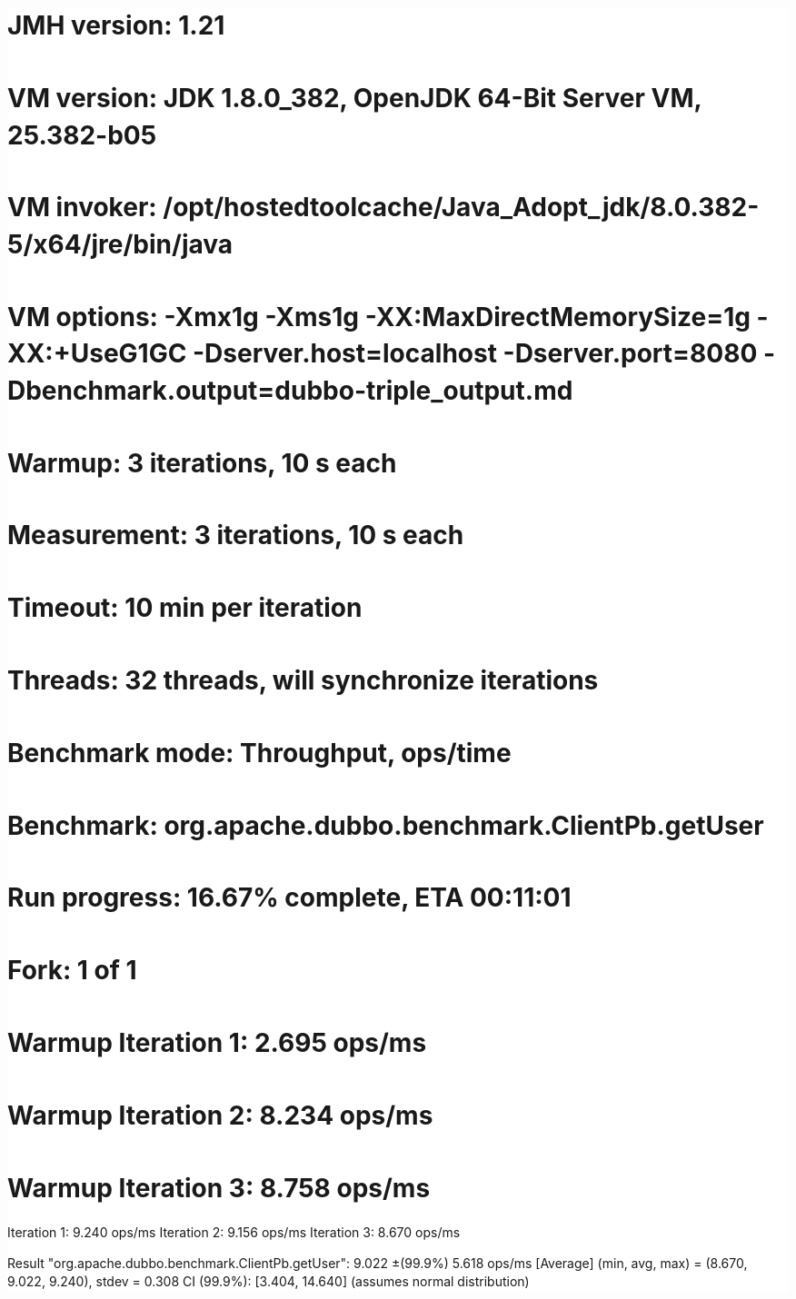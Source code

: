 
# JMH version: 1.21
# VM version: JDK 1.8.0_382, OpenJDK 64-Bit Server VM, 25.382-b05
# VM invoker: /opt/hostedtoolcache/Java_Adopt_jdk/8.0.382-5/x64/jre/bin/java
# VM options: -Xmx1g -Xms1g -XX:MaxDirectMemorySize=1g -XX:+UseG1GC -Dserver.host=localhost -Dserver.port=8080 -Dbenchmark.output=dubbo-triple_output.md
# Warmup: 3 iterations, 10 s each
# Measurement: 3 iterations, 10 s each
# Timeout: 10 min per iteration
# Threads: 32 threads, will synchronize iterations
# Benchmark mode: Throughput, ops/time
# Benchmark: org.apache.dubbo.benchmark.ClientPb.getUser

# Run progress: 16.67% complete, ETA 00:11:01
# Fork: 1 of 1
# Warmup Iteration   1: 2.695 ops/ms
# Warmup Iteration   2: 8.234 ops/ms
# Warmup Iteration   3: 8.758 ops/ms
Iteration   1: 9.240 ops/ms
Iteration   2: 9.156 ops/ms
Iteration   3: 8.670 ops/ms


Result "org.apache.dubbo.benchmark.ClientPb.getUser":
  9.022 ±(99.9%) 5.618 ops/ms [Average]
  (min, avg, max) = (8.670, 9.022, 9.240), stdev = 0.308
  CI (99.9%): [3.404, 14.640] (assumes normal distribution)
